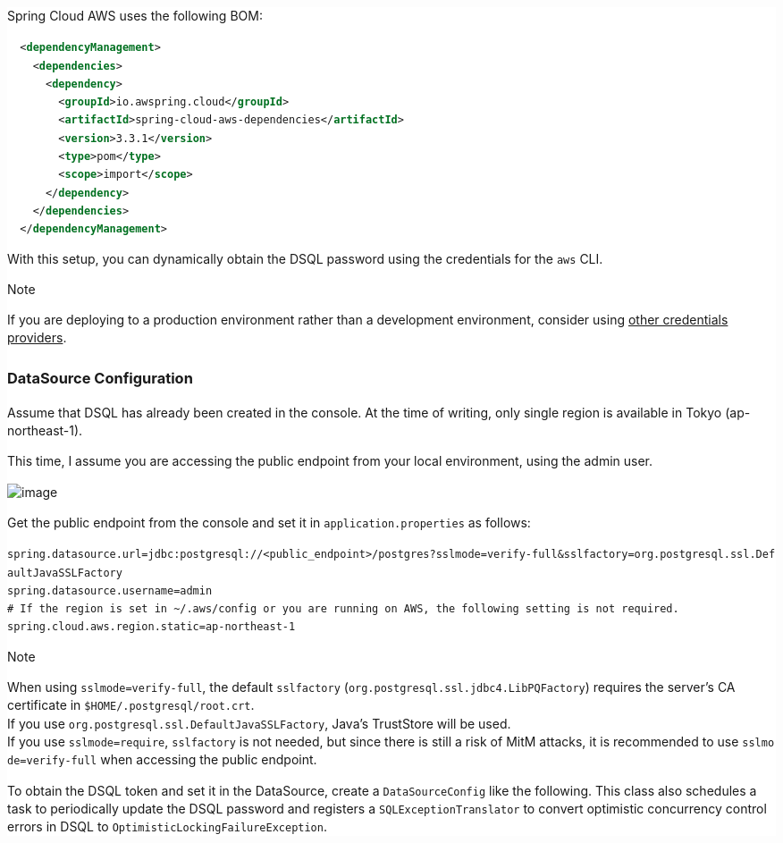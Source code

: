 Spring Cloud AWS uses the following BOM:

```xml
  <dependencyManagement>
    <dependencies>
      <dependency>
        <groupId>io.awspring.cloud</groupId>
        <artifactId>spring-cloud-aws-dependencies</artifactId>
        <version>3.3.1</version>
        <type>pom</type>
        <scope>import</scope>
      </dependency>
    </dependencies>
  </dependencyManagement>
```

With this setup, you can dynamically obtain the DSQL password using the credentials for the `aws` CLI.

> [!NOTE]
> If you are deploying to a production environment rather than a development environment, consider using [other credentials providers](https://docs.awspring.io/spring-cloud-aws/docs/3.3.1/reference/html/index.html#credentials).

### DataSource Configuration

Assume that DSQL has already been created in the console. At the time of writing, only single region is available in Tokyo (ap-northeast-1).

This time, I assume you are accessing the public endpoint from your local environment, using the admin user.

![image](https://qiita-image-store.s3.ap-northeast-1.amazonaws.com/0/1852/6200eda3-528b-4f38-9c48-c641ba7bcae3.png)

Get the public endpoint from the console and set it in `application.properties` as follows:

```properties
spring.datasource.url=jdbc:postgresql://<public_endpoint>/postgres?sslmode=verify-full&sslfactory=org.postgresql.ssl.DefaultJavaSSLFactory
spring.datasource.username=admin
# If the region is set in ~/.aws/config or you are running on AWS, the following setting is not required.
spring.cloud.aws.region.static=ap-northeast-1
```

> [!NOTE]
> When using `sslmode=verify-full`, the default `sslfactory` (`org.postgresql.ssl.jdbc4.LibPQFactory`) requires the server’s CA certificate in `$HOME/.postgresql/root.crt`.<br>
> If you use `org.postgresql.ssl.DefaultJavaSSLFactory`, Java’s TrustStore will be used.<br>
> If you use `sslmode=require`, `sslfactory` is not needed, but since there is still a risk of MitM attacks, it is recommended to use `sslmode=verify-full` when accessing the public endpoint.

To obtain the DSQL token and set it in the DataSource, create a `DataSourceConfig` like the following. This class also schedules a task to periodically update the DSQL password and registers a `SQLExceptionTranslator` to convert optimistic concurrency control errors in DSQL to `OptimisticLockingFailureException`.
